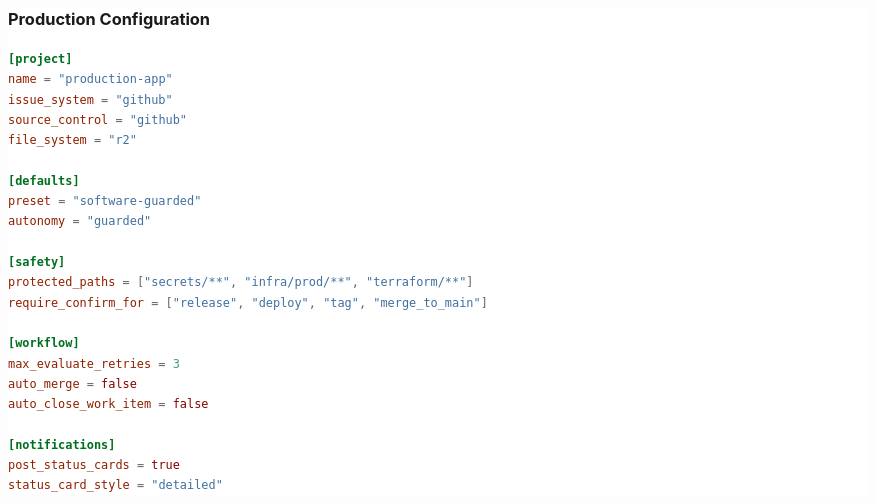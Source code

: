 ### Production Configuration

```toml
[project]
name = "production-app"
issue_system = "github"
source_control = "github"
file_system = "r2"

[defaults]
preset = "software-guarded"
autonomy = "guarded"

[safety]
protected_paths = ["secrets/**", "infra/prod/**", "terraform/**"]
require_confirm_for = ["release", "deploy", "tag", "merge_to_main"]

[workflow]
max_evaluate_retries = 3
auto_merge = false
auto_close_work_item = false

[notifications]
post_status_cards = true
status_card_style = "detailed"
```
